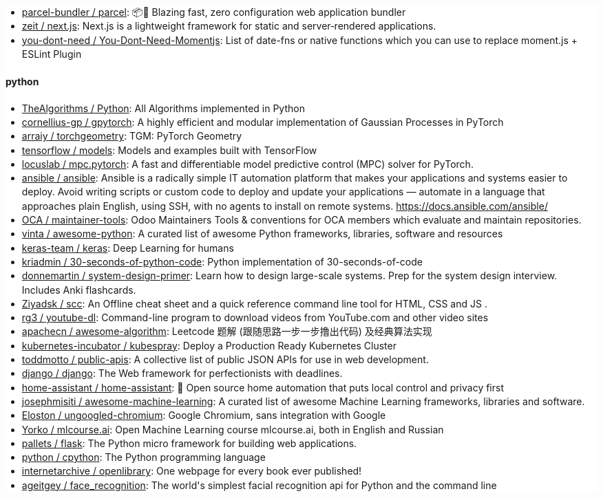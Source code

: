 * [parcel-bundler / parcel](https://github.com/parcel-bundler/parcel): 📦🚀 Blazing fast, zero configuration web application bundler
* [zeit / next.js](https://github.com/zeit/next.js): Next.js is a lightweight framework for static and server‑rendered applications.
* [you-dont-need / You-Dont-Need-Momentjs](https://github.com/you-dont-need/You-Dont-Need-Momentjs): List of date-fns or native functions which you can use to replace moment.js + ESLint Plugin

#### python
* [TheAlgorithms / Python](https://github.com/TheAlgorithms/Python): All Algorithms implemented in Python
* [cornellius-gp / gpytorch](https://github.com/cornellius-gp/gpytorch): A highly efficient and modular implementation of Gaussian Processes in PyTorch
* [arraiy / torchgeometry](https://github.com/arraiy/torchgeometry): TGM: PyTorch Geometry
* [tensorflow / models](https://github.com/tensorflow/models): Models and examples built with TensorFlow
* [locuslab / mpc.pytorch](https://github.com/locuslab/mpc.pytorch): A fast and differentiable model predictive control (MPC) solver for PyTorch.
* [ansible / ansible](https://github.com/ansible/ansible): Ansible is a radically simple IT automation platform that makes your applications and systems easier to deploy. Avoid writing scripts or custom code to deploy and update your applications — automate in a language that approaches plain English, using SSH, with no agents to install on remote systems. https://docs.ansible.com/ansible/
* [OCA / maintainer-tools](https://github.com/OCA/maintainer-tools): Odoo Maintainers Tools & conventions for OCA members which evaluate and maintain repositories.
* [vinta / awesome-python](https://github.com/vinta/awesome-python): A curated list of awesome Python frameworks, libraries, software and resources
* [keras-team / keras](https://github.com/keras-team/keras): Deep Learning for humans
* [kriadmin / 30-seconds-of-python-code](https://github.com/kriadmin/30-seconds-of-python-code): Python implementation of 30-seconds-of-code
* [donnemartin / system-design-primer](https://github.com/donnemartin/system-design-primer): Learn how to design large-scale systems. Prep for the system design interview. Includes Anki flashcards.
* [Ziyadsk / scc](https://github.com/Ziyadsk/scc): An Offline cheat sheet and a quick reference command line tool for HTML, CSS and JS .
* [rg3 / youtube-dl](https://github.com/rg3/youtube-dl): Command-line program to download videos from YouTube.com and other video sites
* [apachecn / awesome-algorithm](https://github.com/apachecn/awesome-algorithm): Leetcode 题解 (跟随思路一步一步撸出代码) 及经典算法实现
* [kubernetes-incubator / kubespray](https://github.com/kubernetes-incubator/kubespray): Deploy a Production Ready Kubernetes Cluster
* [toddmotto / public-apis](https://github.com/toddmotto/public-apis): A collective list of public JSON APIs for use in web development.
* [django / django](https://github.com/django/django): The Web framework for perfectionists with deadlines.
* [home-assistant / home-assistant](https://github.com/home-assistant/home-assistant): 🏡 Open source home automation that puts local control and privacy first
* [josephmisiti / awesome-machine-learning](https://github.com/josephmisiti/awesome-machine-learning): A curated list of awesome Machine Learning frameworks, libraries and software.
* [Eloston / ungoogled-chromium](https://github.com/Eloston/ungoogled-chromium): Google Chromium, sans integration with Google
* [Yorko / mlcourse.ai](https://github.com/Yorko/mlcourse.ai): Open Machine Learning course mlcourse.ai, both in English and Russian
* [pallets / flask](https://github.com/pallets/flask): The Python micro framework for building web applications.
* [python / cpython](https://github.com/python/cpython): The Python programming language
* [internetarchive / openlibrary](https://github.com/internetarchive/openlibrary): One webpage for every book ever published!
* [ageitgey / face_recognition](https://github.com/ageitgey/face_recognition): The world's simplest facial recognition api for Python and the command line
